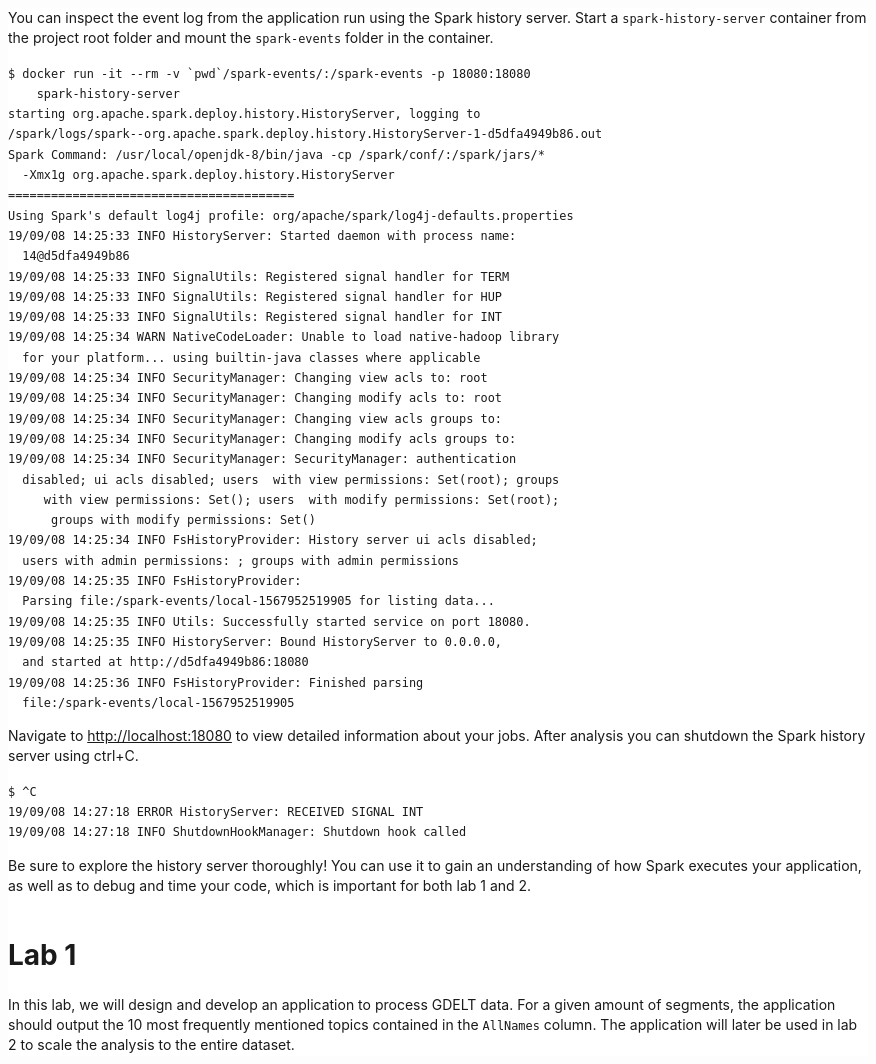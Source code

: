 You can inspect the event log from the application run using the Spark history
server. Start a `spark-history-server` container from the project root folder
and mount the `spark-events` folder in the container.

    $ docker run -it --rm -v `pwd`/spark-events/:/spark-events -p 18080:18080
        spark-history-server
    starting org.apache.spark.deploy.history.HistoryServer, logging to
    /spark/logs/spark--org.apache.spark.deploy.history.HistoryServer-1-d5dfa4949b86.out
    Spark Command: /usr/local/openjdk-8/bin/java -cp /spark/conf/:/spark/jars/*
      -Xmx1g org.apache.spark.deploy.history.HistoryServer
    ========================================
    Using Spark's default log4j profile: org/apache/spark/log4j-defaults.properties
    19/09/08 14:25:33 INFO HistoryServer: Started daemon with process name:
      14@d5dfa4949b86
    19/09/08 14:25:33 INFO SignalUtils: Registered signal handler for TERM
    19/09/08 14:25:33 INFO SignalUtils: Registered signal handler for HUP
    19/09/08 14:25:33 INFO SignalUtils: Registered signal handler for INT
    19/09/08 14:25:34 WARN NativeCodeLoader: Unable to load native-hadoop library
      for your platform... using builtin-java classes where applicable
    19/09/08 14:25:34 INFO SecurityManager: Changing view acls to: root
    19/09/08 14:25:34 INFO SecurityManager: Changing modify acls to: root
    19/09/08 14:25:34 INFO SecurityManager: Changing view acls groups to:
    19/09/08 14:25:34 INFO SecurityManager: Changing modify acls groups to:
    19/09/08 14:25:34 INFO SecurityManager: SecurityManager: authentication
      disabled; ui acls disabled; users  with view permissions: Set(root); groups
         with view permissions: Set(); users  with modify permissions: Set(root);
          groups with modify permissions: Set()
    19/09/08 14:25:34 INFO FsHistoryProvider: History server ui acls disabled;
      users with admin permissions: ; groups with admin permissions
    19/09/08 14:25:35 INFO FsHistoryProvider:
      Parsing file:/spark-events/local-1567952519905 for listing data...
    19/09/08 14:25:35 INFO Utils: Successfully started service on port 18080.
    19/09/08 14:25:35 INFO HistoryServer: Bound HistoryServer to 0.0.0.0,
      and started at http://d5dfa4949b86:18080
    19/09/08 14:25:36 INFO FsHistoryProvider: Finished parsing
      file:/spark-events/local-1567952519905

Navigate to [http://localhost:18080](localhost:18080) to view detailed
information about your jobs.
After analysis you can shutdown the Spark history server using ctrl+C.

    $ ^C
    19/09/08 14:27:18 ERROR HistoryServer: RECEIVED SIGNAL INT
    19/09/08 14:27:18 INFO ShutdownHookManager: Shutdown hook called

Be sure to explore the history server thoroughly\! You can use it to gain an
understanding of how Spark executes your application, as well as to debug and
time your code, which is important for both lab 1 and 2.

# Lab 1

In this lab, we will design and develop an application to process GDELT data.
For a given amount of segments, the application should output the 10 most
frequently mentioned topics contained in the `AllNames` column. The application
will later be used in lab 2 to scale the analysis to the entire dataset.
